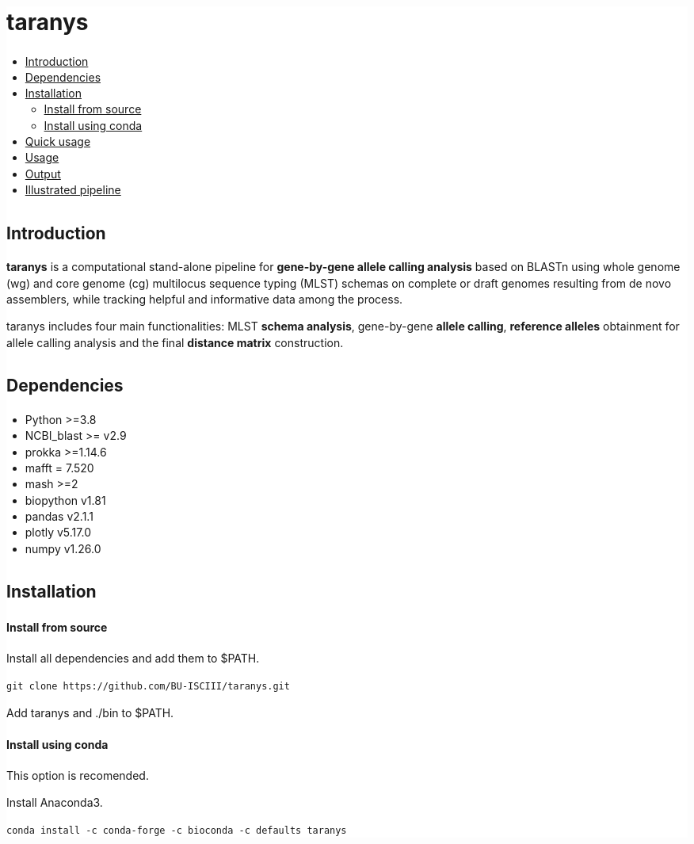 # taranys

- [Introduction](#introduction)
- [Dependencies](#dependencies)
- [Installation](#installation)
  - [Install from source](#install-from-source)
  - [Install using conda](#install-using-conda)
- [Quick usage](#quick-usage)
- [Usage](#usage)
- [Output](#output)
- [Illustrated pipeline](#illustrated-pipeline)

## Introduction

**taranys** is a computational stand-alone pipeline for **gene-by-gene allele calling analysis** based on BLASTn using  whole genome (wg) and core genome (cg) multilocus sequence typing (MLST) schemas on complete or draft genomes resulting from de novo assemblers, while tracking helpful and informative data among the process.

taranys includes four main functionalities: MLST **schema analysis**, gene-by-gene **allele calling**, **reference alleles** obtainment for allele calling analysis and the final **distance matrix** construction.

## Dependencies

- Python >=3.8
- NCBI_blast >= v2.9
- prokka >=1.14.6
- mafft = 7.520
- mash >=2
- biopython v1.81
- pandas v2.1.1
- plotly v5.17.0
- numpy v1.26.0

## Installation

#### Install from source

Install all dependencies and add them to $PATH.

`git clone https://github.com/BU-ISCIII/taranys.git`

Add taranys and ./bin to $PATH.

#### Install using conda

This option is recomended.

Install Anaconda3.

`conda install -c conda-forge -c bioconda -c defaults taranys`
